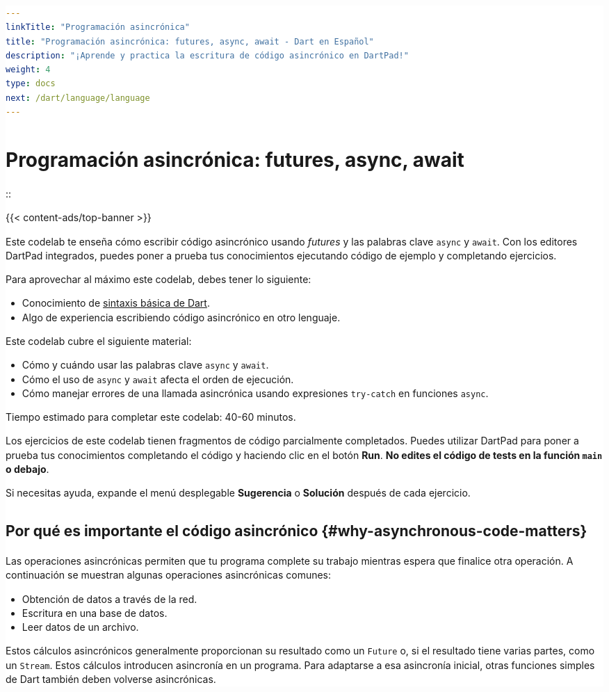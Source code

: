 ```yaml
---
linkTitle: "Programación asincrónica"
title: "Programación asincrónica: futures, async, await - Dart en Español"
description: "¡Aprende y practica la escritura de código asincrónico en DartPad!"
weight: 4
type: docs
next: /dart/language/language
---
```


# Programación asincrónica: futures, async, await

::

{{< content-ads/top-banner >}}

Este codelab te enseña cómo escribir código asincrónico usando *futures* y las palabras clave `async` y `await`. Con los editores DartPad integrados, puedes poner a prueba tus conocimientos ejecutando código de ejemplo y completando ejercicios.

Para aprovechar al máximo este codelab, debes tener lo siguiente:

- Conocimiento de [sintaxis básica de Dart](/dart/lenguaje/conceptos-basicos).
- Algo de experiencia escribiendo código asincrónico en otro lenguaje.

Este codelab cubre el siguiente material:

- Cómo y cuándo usar las palabras clave `async` y `await`.
- Cómo el uso de `async` y `await` afecta el orden de ejecución.
- Cómo manejar errores de una llamada asincrónica usando expresiones `try-catch` en funciones `async`.

Tiempo estimado para completar este codelab: 40-60 minutos.

Los ejercicios de este codelab tienen fragmentos de código parcialmente completados. Puedes utilizar DartPad para poner a prueba tus conocimientos completando el código y haciendo clic en el botón **Run**. **No edites el código de tests en la función `main` o debajo**.

Si necesitas ayuda, expande el menú desplegable **Sugerencia** o **Solución** después de cada ejercicio.

## Por qué es importante el código asincrónico {#why-asynchronous-code-matters}

Las operaciones asincrónicas permiten que tu programa complete su trabajo mientras espera que finalice otra operación. A continuación se muestran algunas operaciones asincrónicas comunes:

- Obtención de datos a través de la red.
- Escritura en una base de datos.
- Leer datos de un archivo.

Estos cálculos asincrónicos generalmente proporcionan su resultado como un `Future` o, si el resultado tiene varias partes, como un `Stream`. Estos cálculos introducen asincronía en un programa. Para adaptarse a esa asincronía inicial, otras funciones simples de Dart también deben volverse asincrónicas.
